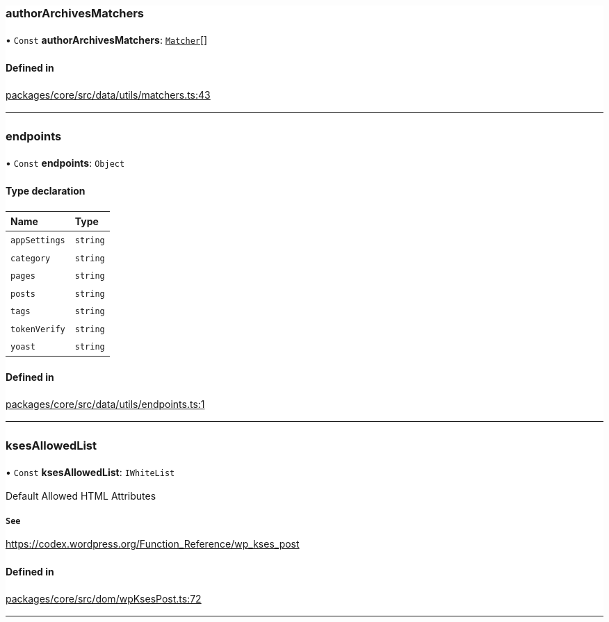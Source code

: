 ### authorArchivesMatchers

• `Const` **authorArchivesMatchers**: [`Matcher`](10up_headless_core.md#matcher)[]

#### Defined in

[packages/core/src/data/utils/matchers.ts:43](https://github.com/10up/headless/blob/2a6e2a0/packages/core/src/data/utils/matchers.ts#L43)

___

### endpoints

• `Const` **endpoints**: `Object`

#### Type declaration

| Name | Type |
| :------ | :------ |
| `appSettings` | `string` |
| `category` | `string` |
| `pages` | `string` |
| `posts` | `string` |
| `tags` | `string` |
| `tokenVerify` | `string` |
| `yoast` | `string` |

#### Defined in

[packages/core/src/data/utils/endpoints.ts:1](https://github.com/10up/headless/blob/2a6e2a0/packages/core/src/data/utils/endpoints.ts#L1)

___

### ksesAllowedList

• `Const` **ksesAllowedList**: `IWhiteList`

Default Allowed HTML Attributes

**`See`**

https://codex.wordpress.org/Function_Reference/wp_kses_post

#### Defined in

[packages/core/src/dom/wpKsesPost.ts:72](https://github.com/10up/headless/blob/2a6e2a0/packages/core/src/dom/wpKsesPost.ts#L72)

___
